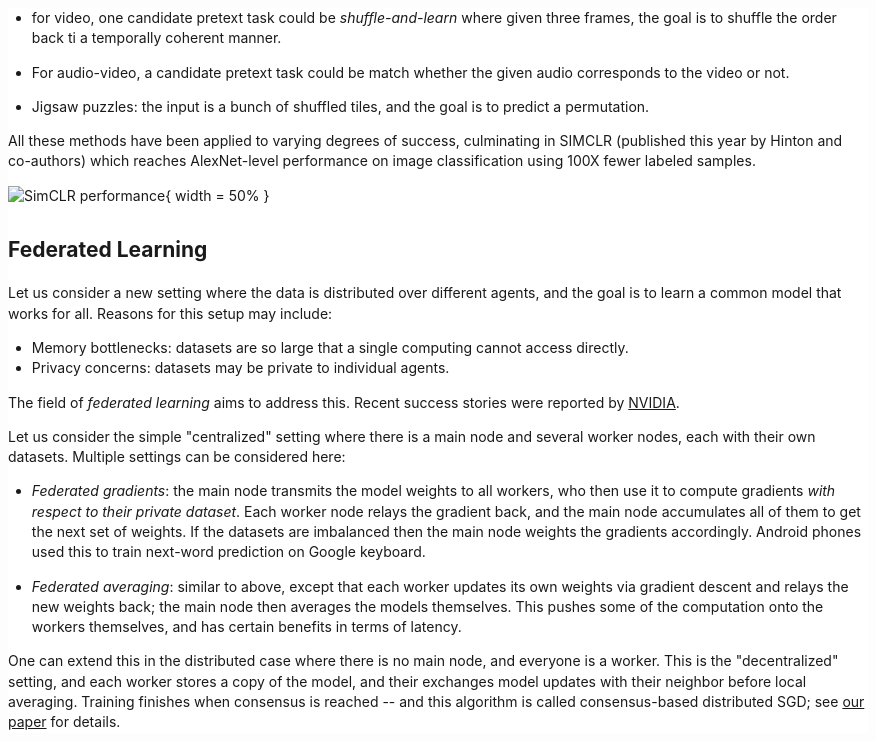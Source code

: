 * for video, one candidate pretext task could be *shuffle-and-learn* where given three frames, the goal is to shuffle the order back ti a temporally coherent manner.

* For audio-video, a candidate pretext task could be match whether the given audio corresponds to the video or not.

* Jigsaw puzzles: the input is a bunch of shuffled tiles, and the goal is to predict a permutation.

All these methods have been applied to varying degrees of success, culminating in SIMCLR (published this year by Hinton and co-authors) which reaches AlexNet-level performance on image classification using 100X fewer labeled samples.

![SimCLR performance](./figures/simclr.png){ width = 50% }

## Federated Learning

Let us consider a new setting where the data is distributed over different agents, and the goal is to learn a common model that works for all. Reasons for this setup may include:

* Memory bottlenecks: datasets are so large that a single computing cannot access directly.
* Privacy concerns: datasets may be private to individual agents.

The field of *federated learning* aims to address this. Recent success stories were reported by [NVIDIA](https://news.developer.nvidia.com/transforming-ai-healthcare-with-federated-learning/).  

Let us consider the simple "centralized" setting where there is a main node and several worker nodes, each with their own datasets. Multiple settings can be considered here:

* *Federated gradients*: the main node transmits the model weights to all workers, who then use it to compute gradients *with respect to their private dataset*. Each worker node relays the gradient back, and the main node accumulates all of them to get the next set of weights. If the datasets are imbalanced then the main node weights the gradients accordingly. Android phones used this to train next-word prediction on Google keyboard.

* *Federated averaging*: similar to above, except that each worker updates its own weights via gradient descent and relays the new weights back; the main node then averages the models themselves. This pushes some of the computation onto the workers themselves, and has certain benefits in terms of latency.

One can extend this in the distributed case where there is no main node, and everyone is a worker. This is the "decentralized" setting, and each worker stores a copy of the model, and their exchanges model updates with their neighbor before local averaging. Training finishes when consensus is reached -- and this algorithm is called consensus-based distributed SGD; see [our paper](https://arxiv.org/abs/1706.07880) for details.
